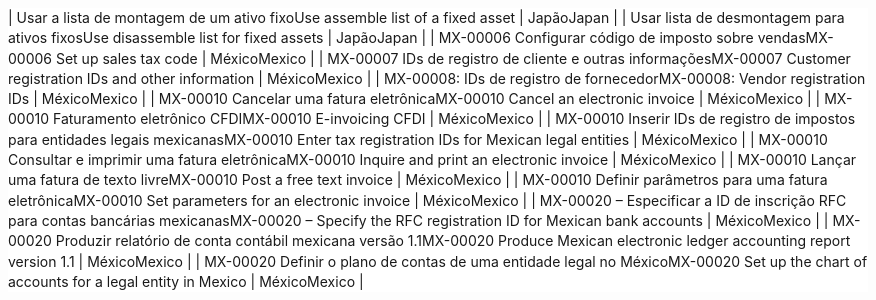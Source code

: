 | <span data-ttu-id="b9e31-427">Usar a lista de montagem de um ativo fixo</span><span class="sxs-lookup"><span data-stu-id="b9e31-427">Use assemble list of a fixed asset</span></span>                                                                     | <span data-ttu-id="b9e31-428">Japão</span><span class="sxs-lookup"><span data-stu-id="b9e31-428">Japan</span></span>                           |
| <span data-ttu-id="b9e31-429">Usar lista de desmontagem para ativos fixos</span><span class="sxs-lookup"><span data-stu-id="b9e31-429">Use disassemble list for fixed assets</span></span>                                                                  | <span data-ttu-id="b9e31-430">Japão</span><span class="sxs-lookup"><span data-stu-id="b9e31-430">Japan</span></span>                           |
| <span data-ttu-id="b9e31-431">MX-00006 Configurar código de imposto sobre vendas</span><span class="sxs-lookup"><span data-stu-id="b9e31-431">MX-00006 Set up sales tax code</span></span>                                                                         | <span data-ttu-id="b9e31-432">México</span><span class="sxs-lookup"><span data-stu-id="b9e31-432">Mexico</span></span>                          |
| <span data-ttu-id="b9e31-433">MX-00007 IDs de registro de cliente e outras informações</span><span class="sxs-lookup"><span data-stu-id="b9e31-433">MX-00007 Customer registration IDs and other information</span></span>                                               | <span data-ttu-id="b9e31-434">México</span><span class="sxs-lookup"><span data-stu-id="b9e31-434">Mexico</span></span>                          |
| <span data-ttu-id="b9e31-435">MX-00008: IDs de registro de fornecedor</span><span class="sxs-lookup"><span data-stu-id="b9e31-435">MX-00008: Vendor registration IDs</span></span>                                                                      | <span data-ttu-id="b9e31-436">México</span><span class="sxs-lookup"><span data-stu-id="b9e31-436">Mexico</span></span>                          |
| <span data-ttu-id="b9e31-437">MX-00010 Cancelar uma fatura eletrônica</span><span class="sxs-lookup"><span data-stu-id="b9e31-437">MX-00010 Cancel an electronic invoice</span></span>                                                                  | <span data-ttu-id="b9e31-438">México</span><span class="sxs-lookup"><span data-stu-id="b9e31-438">Mexico</span></span>                          |
| <span data-ttu-id="b9e31-439">MX-00010 Faturamento eletrônico CFDI</span><span class="sxs-lookup"><span data-stu-id="b9e31-439">MX-00010 E-invoicing CFDI</span></span>                                                                              | <span data-ttu-id="b9e31-440">México</span><span class="sxs-lookup"><span data-stu-id="b9e31-440">Mexico</span></span>                          |
| <span data-ttu-id="b9e31-441">MX-00010 Inserir IDs de registro de impostos para entidades legais mexicanas</span><span class="sxs-lookup"><span data-stu-id="b9e31-441">MX-00010 Enter tax registration IDs for Mexican legal entities</span></span>                                         | <span data-ttu-id="b9e31-442">México</span><span class="sxs-lookup"><span data-stu-id="b9e31-442">Mexico</span></span>                          |
| <span data-ttu-id="b9e31-443">MX-00010 Consultar e imprimir uma fatura eletrônica</span><span class="sxs-lookup"><span data-stu-id="b9e31-443">MX-00010 Inquire and print an electronic invoice</span></span>                                                       | <span data-ttu-id="b9e31-444">México</span><span class="sxs-lookup"><span data-stu-id="b9e31-444">Mexico</span></span>                          |
| <span data-ttu-id="b9e31-445">MX-00010 Lançar uma fatura de texto livre</span><span class="sxs-lookup"><span data-stu-id="b9e31-445">MX-00010 Post a free text invoice</span></span>                                                                      | <span data-ttu-id="b9e31-446">México</span><span class="sxs-lookup"><span data-stu-id="b9e31-446">Mexico</span></span>                          |
| <span data-ttu-id="b9e31-447">MX-00010 Definir parâmetros para uma fatura eletrônica</span><span class="sxs-lookup"><span data-stu-id="b9e31-447">MX-00010 Set parameters for an electronic invoice</span></span>                                                      | <span data-ttu-id="b9e31-448">México</span><span class="sxs-lookup"><span data-stu-id="b9e31-448">Mexico</span></span>                          |
| <span data-ttu-id="b9e31-449">MX-00020 – Especificar a ID de inscrição RFC para contas bancárias mexicanas</span><span class="sxs-lookup"><span data-stu-id="b9e31-449">MX-00020 – Specify the RFC registration ID for Mexican bank accounts</span></span>                                   | <span data-ttu-id="b9e31-450">México</span><span class="sxs-lookup"><span data-stu-id="b9e31-450">Mexico</span></span>                          |
| <span data-ttu-id="b9e31-451">MX-00020 Produzir relatório de conta contábil mexicana versão 1.1</span><span class="sxs-lookup"><span data-stu-id="b9e31-451">MX-00020 Produce Mexican electronic ledger accounting report version 1.1</span></span>                               | <span data-ttu-id="b9e31-452">México</span><span class="sxs-lookup"><span data-stu-id="b9e31-452">Mexico</span></span>                          |
| <span data-ttu-id="b9e31-453">MX-00020 Definir o plano de contas de uma entidade legal no México</span><span class="sxs-lookup"><span data-stu-id="b9e31-453">MX-00020 Set up the chart of accounts for a legal entity in Mexico</span></span>                                     | <span data-ttu-id="b9e31-454">México</span><span class="sxs-lookup"><span data-stu-id="b9e31-454">Mexico</span></span>                          |